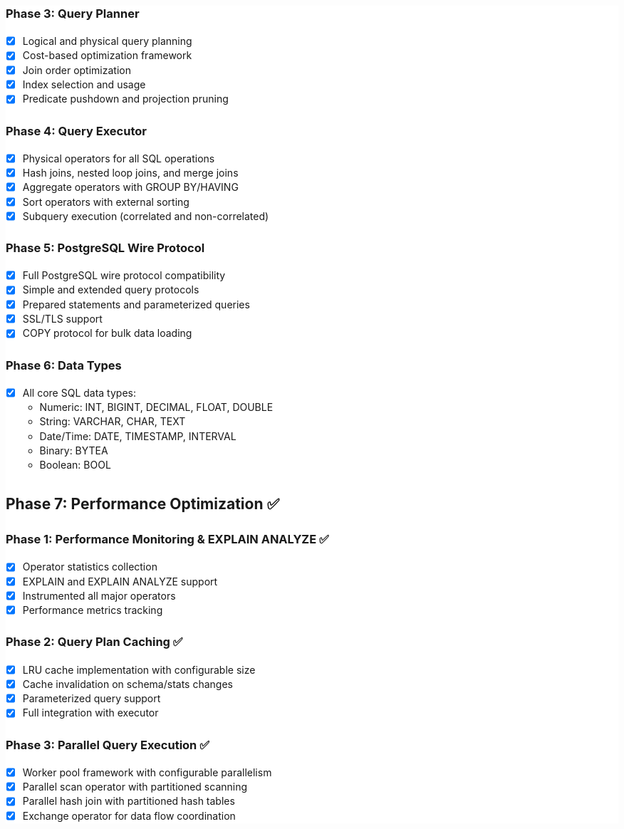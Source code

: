 ### Phase 3: Query Planner
- [x] Logical and physical query planning
- [x] Cost-based optimization framework
- [x] Join order optimization
- [x] Index selection and usage
- [x] Predicate pushdown and projection pruning

### Phase 4: Query Executor
- [x] Physical operators for all SQL operations
- [x] Hash joins, nested loop joins, and merge joins
- [x] Aggregate operators with GROUP BY/HAVING
- [x] Sort operators with external sorting
- [x] Subquery execution (correlated and non-correlated)

### Phase 5: PostgreSQL Wire Protocol
- [x] Full PostgreSQL wire protocol compatibility
- [x] Simple and extended query protocols
- [x] Prepared statements and parameterized queries
- [x] SSL/TLS support
- [x] COPY protocol for bulk data loading

### Phase 6: Data Types
- [x] All core SQL data types:
  - Numeric: INT, BIGINT, DECIMAL, FLOAT, DOUBLE
  - String: VARCHAR, CHAR, TEXT
  - Date/Time: DATE, TIMESTAMP, INTERVAL
  - Binary: BYTEA
  - Boolean: BOOL

## Phase 7: Performance Optimization ✅

### Phase 1: Performance Monitoring & EXPLAIN ANALYZE ✅
- [x] Operator statistics collection
- [x] EXPLAIN and EXPLAIN ANALYZE support
- [x] Instrumented all major operators
- [x] Performance metrics tracking

### Phase 2: Query Plan Caching ✅
- [x] LRU cache implementation with configurable size
- [x] Cache invalidation on schema/stats changes
- [x] Parameterized query support
- [x] Full integration with executor

### Phase 3: Parallel Query Execution ✅
- [x] Worker pool framework with configurable parallelism
- [x] Parallel scan operator with partitioned scanning
- [x] Parallel hash join with partitioned hash tables
- [x] Exchange operator for data flow coordination
